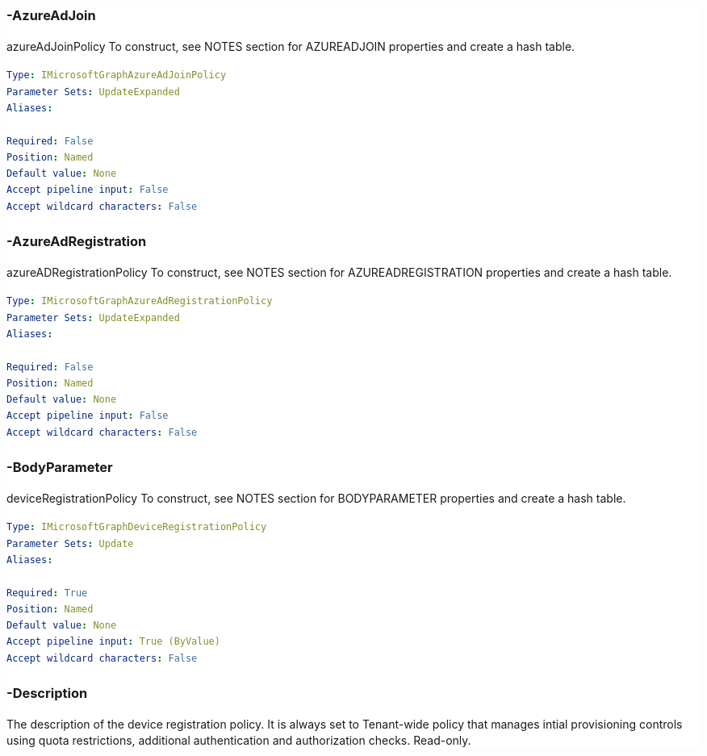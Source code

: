 ### -AzureAdJoin
azureAdJoinPolicy
To construct, see NOTES section for AZUREADJOIN properties and create a hash table.

```yaml
Type: IMicrosoftGraphAzureAdJoinPolicy
Parameter Sets: UpdateExpanded
Aliases:

Required: False
Position: Named
Default value: None
Accept pipeline input: False
Accept wildcard characters: False
```

### -AzureAdRegistration
azureADRegistrationPolicy
To construct, see NOTES section for AZUREADREGISTRATION properties and create a hash table.

```yaml
Type: IMicrosoftGraphAzureAdRegistrationPolicy
Parameter Sets: UpdateExpanded
Aliases:

Required: False
Position: Named
Default value: None
Accept pipeline input: False
Accept wildcard characters: False
```

### -BodyParameter
deviceRegistrationPolicy
To construct, see NOTES section for BODYPARAMETER properties and create a hash table.

```yaml
Type: IMicrosoftGraphDeviceRegistrationPolicy
Parameter Sets: Update
Aliases:

Required: True
Position: Named
Default value: None
Accept pipeline input: True (ByValue)
Accept wildcard characters: False
```

### -Description
The description of the device registration policy.
It is always set to Tenant-wide policy that manages intial provisioning controls using quota restrictions, additional authentication and authorization checks.
Read-only.
